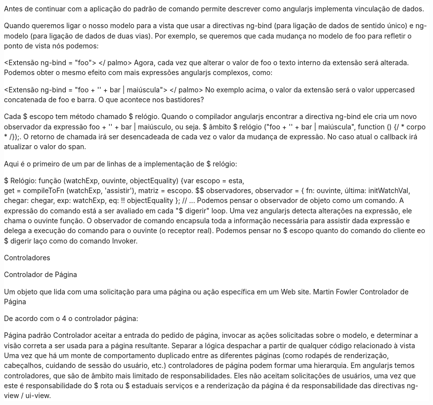 Antes de continuar com a aplicação do padrão de comando permite descrever como angularjs implementa vinculação de dados.

Quando queremos ligar o nosso modelo para a vista que usar a directivas ng-bind (para ligação de dados de sentido único) e ng-modelo (para ligação de dados de duas vias). Por exemplo, se queremos que cada mudança no modelo de foo para refletir o ponto de vista nós podemos:

<Extensão  ng-bind = "foo"> </ palmo>
Agora, cada vez que alterar o valor de foo o texto interno da extensão será alterada. Podemos obter o mesmo efeito com mais expressões angularjs complexos, como:

<Extensão  ng-bind = "foo + '' + bar | maiúscula"> </ palmo>
No exemplo acima, o valor da extensão será o valor uppercased concatenada de foo e barra. O que acontece nos bastidores?

Cada $ escopo tem método chamado $ relógio. Quando o compilador angularjs encontrar a directiva ng-bind ele cria um novo observador da expressão foo + '' + bar | maiúsculo, ou seja. $ âmbito $ relógio ("foo + '' + bar | maiúscula", function () {/ * corpo * /});. O retorno de chamada irá ser desencadeada de cada vez o valor da mudança de expressão. No caso atual o callback irá atualizar o valor do span.

Aqui é o primeiro de um par de linhas de a implementação de $ relógio:

$ Relógio: função (watchExp, ouvinte, 
  objectEquality) {var escopo = esta,  
      get = compileToFn (watchExp, 'assistir'),
      matriz = escopo. $$ observadores,
      observador = {
        fn: ouvinte,
        última: initWatchVal,
        chegar: chegar,
        exp: watchExp,
        eq:  !! objectEquality
      };
// ...
Podemos pensar o observador de objeto como um comando. A expressão do comando está a ser avaliado em cada "$ digerir" loop. Uma vez angularjs detecta alterações na expressão, ele chama o ouvinte função. O observador de comando encapsula toda a informação necessária para assistir dada expressão e delega a execução do comando para o ouvinte (o receptor real). Podemos pensar no $ escopo quanto do comando do cliente eo $ digerir laço como do comando Invoker.

Controladores

Controlador de Página

Um objeto que lida com uma solicitação para uma página ou ação específica em um Web site. Martin Fowler
Controlador de Página

De acordo com o 4 o controlador página:

Página padrão Controlador aceitar a entrada do pedido de página, invocar as ações solicitadas sobre o modelo, e determinar a visão correta a ser usada para a página resultante. Separar a lógica despachar a partir de qualquer código relacionado à vista
Uma vez que há um monte de comportamento duplicado entre as diferentes páginas (como rodapés de renderização, cabeçalhos, cuidando de sessão do usuário, etc.) controladores de página podem formar uma hierarquia. Em angularjs temos controladores, que são de âmbito mais limitado de responsabilidades. Eles não aceitam solicitações de usuários, uma vez que este é responsabilidade do $ rota ou $ estaduais serviços e a renderização da página é da responsabilidade das directivas ng-view / ui-view.
